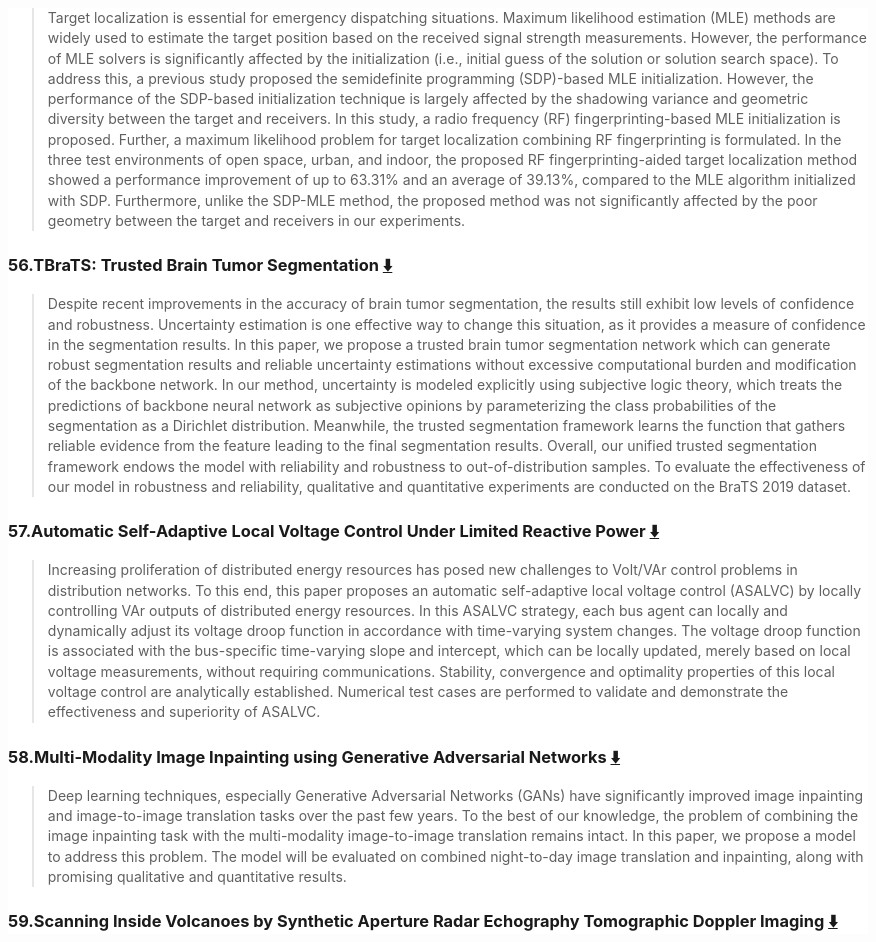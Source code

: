 >  Target localization is essential for emergency dispatching situations. Maximum likelihood estimation (MLE) methods are widely used to estimate the target position based on the received signal strength measurements. However, the performance of MLE solvers is significantly affected by the initialization (i.e., initial guess of the solution or solution search space). To address this, a previous study proposed the semidefinite programming (SDP)-based MLE initialization. However, the performance of the SDP-based initialization technique is largely affected by the shadowing variance and geometric diversity between the target and receivers. In this study, a radio frequency (RF) fingerprinting-based MLE initialization is proposed. Further, a maximum likelihood problem for target localization combining RF fingerprinting is formulated. In the three test environments of open space, urban, and indoor, the proposed RF fingerprinting-aided target localization method showed a performance improvement of up to 63.31% and an average of 39.13%, compared to the MLE algorithm initialized with SDP. Furthermore, unlike the SDP-MLE method, the proposed method was not significantly affected by the poor geometry between the target and receivers in our experiments.      
### 56.TBraTS: Trusted Brain Tumor Segmentation  [ :arrow_down: ](https://arxiv.org/pdf/2206.09309.pdf)
>  Despite recent improvements in the accuracy of brain tumor segmentation, the results still exhibit low levels of confidence and robustness. Uncertainty estimation is one effective way to change this situation, as it provides a measure of confidence in the segmentation results. In this paper, we propose a trusted brain tumor segmentation network which can generate robust segmentation results and reliable uncertainty estimations without excessive computational burden and modification of the backbone network. In our method, uncertainty is modeled explicitly using subjective logic theory, which treats the predictions of backbone neural network as subjective opinions by parameterizing the class probabilities of the segmentation as a Dirichlet distribution. Meanwhile, the trusted segmentation framework learns the function that gathers reliable evidence from the feature leading to the final segmentation results. Overall, our unified trusted segmentation framework endows the model with reliability and robustness to out-of-distribution samples. To evaluate the effectiveness of our model in robustness and reliability, qualitative and quantitative experiments are conducted on the BraTS 2019 dataset.      
### 57.Automatic Self-Adaptive Local Voltage Control Under Limited Reactive Power  [ :arrow_down: ](https://arxiv.org/pdf/2206.09269.pdf)
>  Increasing proliferation of distributed energy resources has posed new challenges to Volt/VAr control problems in distribution networks. To this end, this paper proposes an automatic self-adaptive local voltage control (ASALVC) by locally controlling VAr outputs of distributed energy resources. In this ASALVC strategy, each bus agent can locally and dynamically adjust its voltage droop function in accordance with time-varying system changes. The voltage droop function is associated with the bus-specific time-varying slope and intercept, which can be locally updated, merely based on local voltage measurements, without requiring communications. Stability, convergence and optimality properties of this local voltage control are analytically established. Numerical test cases are performed to validate and demonstrate the effectiveness and superiority of ASALVC.      
### 58.Multi-Modality Image Inpainting using Generative Adversarial Networks  [ :arrow_down: ](https://arxiv.org/pdf/2206.09210.pdf)
>  Deep learning techniques, especially Generative Adversarial Networks (GANs) have significantly improved image inpainting and image-to-image translation tasks over the past few years. To the best of our knowledge, the problem of combining the image inpainting task with the multi-modality image-to-image translation remains intact. In this paper, we propose a model to address this problem. The model will be evaluated on combined night-to-day image translation and inpainting, along with promising qualitative and quantitative results.      
### 59.Scanning Inside Volcanoes by Synthetic Aperture Radar Echography Tomographic Doppler Imaging  [ :arrow_down: ](https://arxiv.org/pdf/2206.09200.pdf)